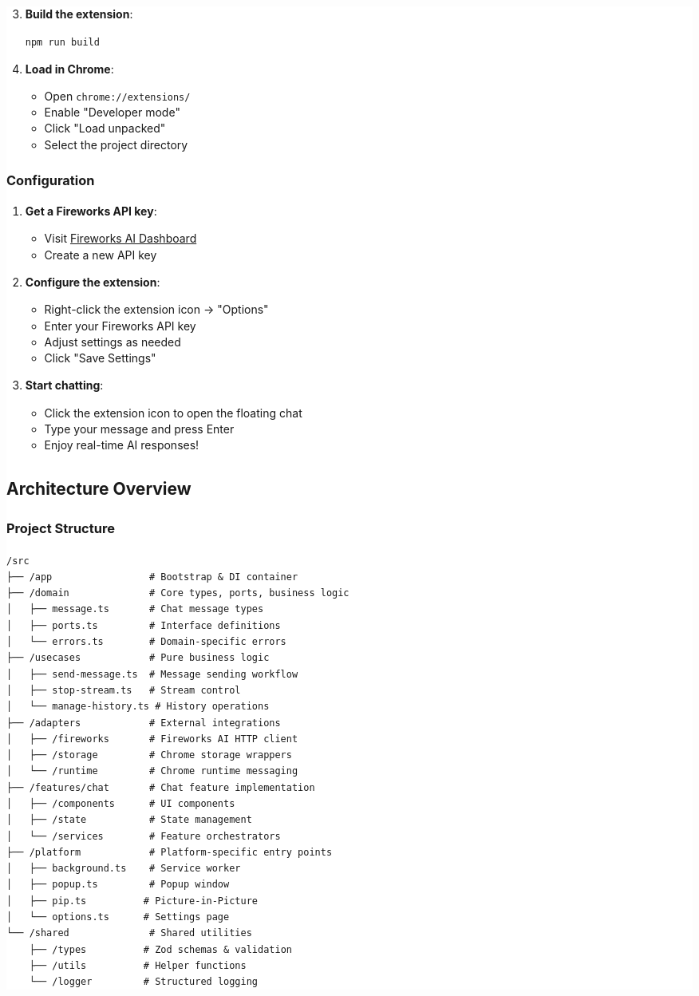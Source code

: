 3. **Build the extension**:
   ```bash
   npm run build
   ```

4. **Load in Chrome**:
   - Open `chrome://extensions/`
   - Enable "Developer mode"
   - Click "Load unpacked"
   - Select the project directory

### Configuration

1. **Get a Fireworks API key**:
   - Visit [Fireworks AI Dashboard](https://fireworks.ai/account/api-keys)
   - Create a new API key

2. **Configure the extension**:
   - Right-click the extension icon → "Options"
   - Enter your Fireworks API key
   - Adjust settings as needed
   - Click "Save Settings"

3. **Start chatting**:
   - Click the extension icon to open the floating chat
   - Type your message and press Enter
   - Enjoy real-time AI responses!

## Architecture Overview

### Project Structure

```
/src
├── /app                 # Bootstrap & DI container
├── /domain              # Core types, ports, business logic
│   ├── message.ts       # Chat message types
│   ├── ports.ts         # Interface definitions
│   └── errors.ts        # Domain-specific errors
├── /usecases            # Pure business logic
│   ├── send-message.ts  # Message sending workflow
│   ├── stop-stream.ts   # Stream control
│   └── manage-history.ts # History operations
├── /adapters            # External integrations
│   ├── /fireworks       # Fireworks AI HTTP client
│   ├── /storage         # Chrome storage wrappers
│   └── /runtime         # Chrome runtime messaging
├── /features/chat       # Chat feature implementation
│   ├── /components      # UI components
│   ├── /state           # State management
│   └── /services        # Feature orchestrators
├── /platform            # Platform-specific entry points
│   ├── background.ts    # Service worker
│   ├── popup.ts         # Popup window
│   ├── pip.ts          # Picture-in-Picture
│   └── options.ts      # Settings page
└── /shared              # Shared utilities
    ├── /types          # Zod schemas & validation
    ├── /utils          # Helper functions
    └── /logger         # Structured logging
```
